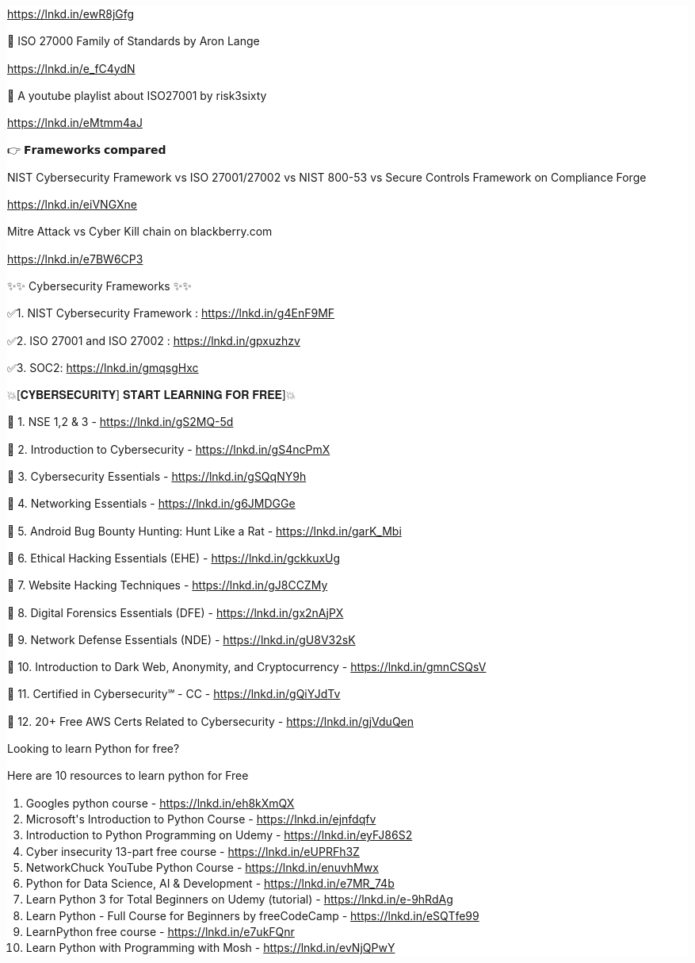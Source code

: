 https://lnkd.in/ewR8jGfg

🌟 ISO 27000 Family of Standards by Aron Lange

https://lnkd.in/e_fC4ydN

🌟 A youtube playlist about ISO27001 by risk3sixty

https://lnkd.in/eMtmm4aJ

👉 𝗙𝗿𝗮𝗺𝗲𝘄𝗼𝗿𝗸𝘀 𝗰𝗼𝗺𝗽𝗮𝗿𝗲𝗱

NIST Cybersecurity Framework vs ISO 27001/27002 vs NIST 800-53 vs Secure Controls Framework on Compliance Forge

https://lnkd.in/eiVNGXne

Mitre Attack vs Cyber Kill chain on blackberry.com

https://lnkd.in/e7BW6CP3

✨✨ Cybersecurity Frameworks ✨✨

✅1. NIST Cybersecurity Framework : https://lnkd.in/g4EnF9MF

✅2. ISO 27001 and ISO 27002 : https://lnkd.in/gpxuzhzv

✅3. SOC2: https://lnkd.in/gmqsgHxc

💥[𝐂𝐘𝐁𝐄𝐑𝐒𝐄𝐂𝐔𝐑𝐈𝐓𝐘] 𝐒𝐓𝐀𝐑𝐓 𝐋𝐄𝐀𝐑𝐍𝐈𝐍𝐆 𝐅𝐎𝐑 𝐅𝐑𝐄𝐄]💥

🔰 1. NSE 1,2 & 3 - https://lnkd.in/gS2MQ-5d

🔰 2. Introduction to Cybersecurity - https://lnkd.in/gS4ncPmX

🔰 3. Cybersecurity Essentials - https://lnkd.in/gSQqNY9h

🔰 4. Networking Essentials - https://lnkd.in/g6JMDGGe

🔰 5. Android Bug Bounty Hunting: Hunt Like a Rat - https://lnkd.in/garK_Mbi

🔰 6. Ethical Hacking Essentials (EHE) - https://lnkd.in/gckkuxUg

🔰 7. Website Hacking Techniques - https://lnkd.in/gJ8CCZMy

🔰 8. Digital Forensics Essentials (DFE) - https://lnkd.in/gx2nAjPX

🔰 9. Network Defense Essentials (NDE) - https://lnkd.in/gU8V32sK

🔰 10. Introduction to Dark Web, Anonymity, and Cryptocurrency - https://lnkd.in/gmnCSQsV

🔰 11. Certified in Cybersecurity℠ - CC - https://lnkd.in/gQiYJdTv

🔰 12. 20+ Free AWS Certs Related to Cybersecurity - https://lnkd.in/gjVduQen

Looking to learn Python for free?

Here are 10 resources to learn python for Free

1. Googles python course - https://lnkd.in/eh8kXmQX
2. Microsoft's Introduction to Python Course - https://lnkd.in/ejnfdqfv
3. Introduction to Python Programming on Udemy - https://lnkd.in/eyFJ86S2
4. Cyber insecurity 13-part free course - https://lnkd.in/eUPRFh3Z
5. NetworkChuck YouTube Python Course - https://lnkd.in/enuvhMwx
6. Python for Data Science, AI & Development - https://lnkd.in/e7MR_74b
7. Learn Python 3 for Total Beginners on Udemy (tutorial) - https://lnkd.in/e-9hRdAg
8. Learn Python - Full Course for Beginners by freeCodeCamp - https://lnkd.in/eSQTfe99
9. LearnPython free course - https://lnkd.in/e7ukFQnr
10. Learn Python with Programming with Mosh - https://lnkd.in/evNjQPwY
